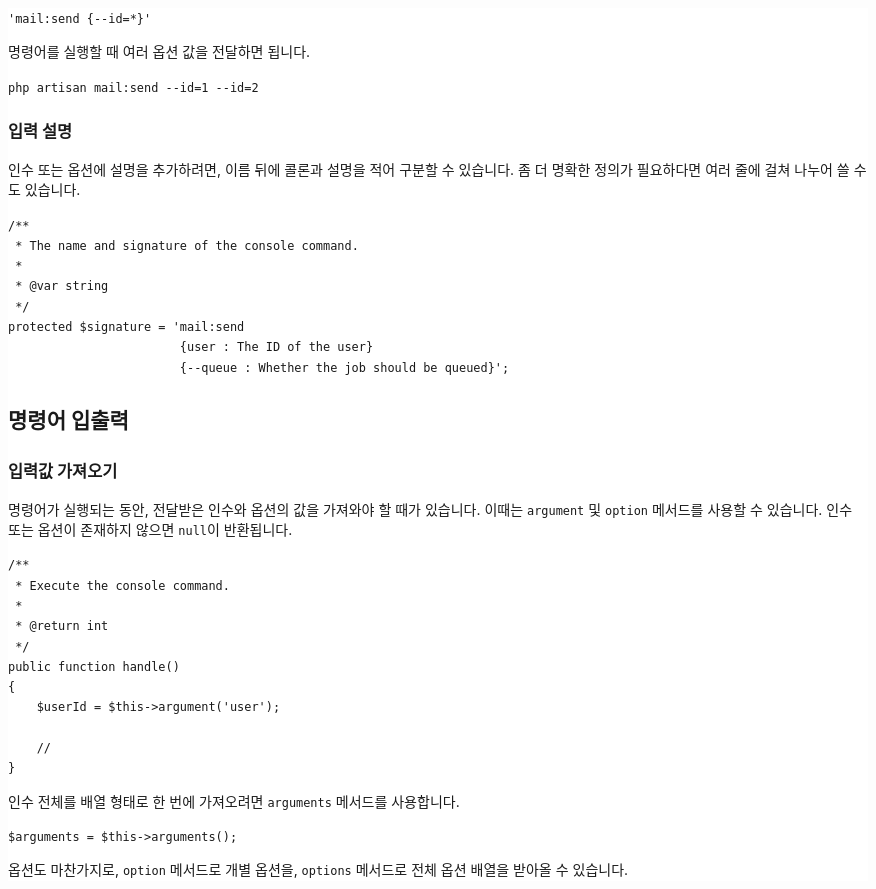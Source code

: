 ```
'mail:send {--id=*}'
```

명령어를 실행할 때 여러 옵션 값을 전달하면 됩니다.

```shell
php artisan mail:send --id=1 --id=2
```

<a name="input-descriptions"></a>
### 입력 설명

인수 또는 옵션에 설명을 추가하려면, 이름 뒤에 콜론과 설명을 적어 구분할 수 있습니다. 좀 더 명확한 정의가 필요하다면 여러 줄에 걸쳐 나누어 쓸 수도 있습니다.

```
/**
 * The name and signature of the console command.
 *
 * @var string
 */
protected $signature = 'mail:send
                        {user : The ID of the user}
                        {--queue : Whether the job should be queued}';
```

<a name="command-io"></a>
## 명령어 입출력

<a name="retrieving-input"></a>
### 입력값 가져오기

명령어가 실행되는 동안, 전달받은 인수와 옵션의 값을 가져와야 할 때가 있습니다. 이때는 `argument` 및 `option` 메서드를 사용할 수 있습니다. 인수 또는 옵션이 존재하지 않으면 `null`이 반환됩니다.

```
/**
 * Execute the console command.
 *
 * @return int
 */
public function handle()
{
    $userId = $this->argument('user');

    //
}
```

인수 전체를 배열 형태로 한 번에 가져오려면 `arguments` 메서드를 사용합니다.

```
$arguments = $this->arguments();
```

옵션도 마찬가지로, `option` 메서드로 개별 옵션을, `options` 메서드로 전체 옵션 배열을 받아올 수 있습니다.
